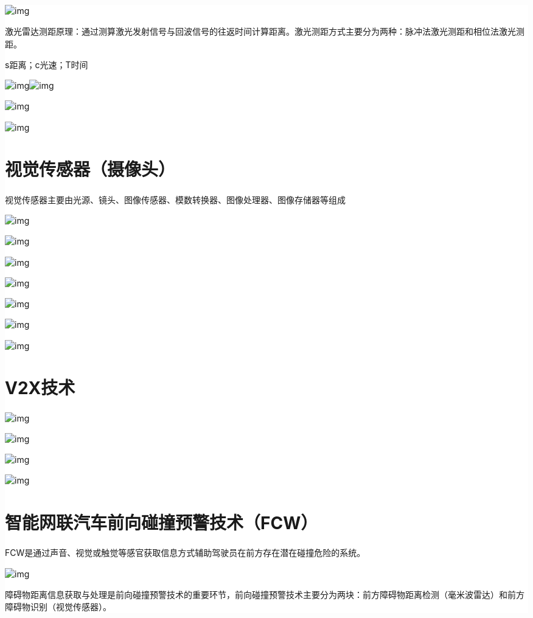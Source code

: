 ![img](https://img-blog.csdnimg.cn/20210330190703636.png?x-oss-process=image/watermark,type_ZmFuZ3poZW5naGVpdGk,shadow_10,text_aHR0cHM6Ly9ibG9nLmNzZG4ubmV0L2x1emh1ZnUwODE1,size_16,color_FFFFFF,t_70)

激光雷达测距原理：通过测算激光发射信号与回波信号的往返时间计算距离。激光测距方式主要分为两种：脉冲法激光测距和相位法激光测距。

s距离；c光速；T时间

![img](https://img-blog.csdnimg.cn/20210330191326324.png?x-oss-process=image/watermark,type_ZmFuZ3poZW5naGVpdGk,shadow_10,text_aHR0cHM6Ly9ibG9nLmNzZG4ubmV0L2x1emh1ZnUwODE1,size_16,color_FFFFFF,t_70)![img](https://img-blog.csdnimg.cn/20210330191426866.png)

![img](https://img-blog.csdnimg.cn/20210330194557331.png?x-oss-process=image/watermark,type_ZmFuZ3poZW5naGVpdGk,shadow_10,text_aHR0cHM6Ly9ibG9nLmNzZG4ubmV0L2x1emh1ZnUwODE1,size_16,color_FFFFFF,t_70)

![img](https://img-blog.csdnimg.cn/20210330223425336.png?x-oss-process=image/watermark,type_ZmFuZ3poZW5naGVpdGk,shadow_10,text_aHR0cHM6Ly9ibG9nLmNzZG4ubmV0L2x1emh1ZnUwODE1,size_16,color_FFFFFF,t_70)

# 视觉传感器（摄像头）

视觉传感器主要由光源、镜头、图像传感器、模数转换器、图像处理器、图像存储器等组成

![img](https://img-blog.csdnimg.cn/20210330223846751.png?x-oss-process=image/watermark,type_ZmFuZ3poZW5naGVpdGk,shadow_10,text_aHR0cHM6Ly9ibG9nLmNzZG4ubmV0L2x1emh1ZnUwODE1,size_16,color_FFFFFF,t_70)

![img](https://img-blog.csdnimg.cn/20210330225742221.png?x-oss-process=image/watermark,type_ZmFuZ3poZW5naGVpdGk,shadow_10,text_aHR0cHM6Ly9ibG9nLmNzZG4ubmV0L2x1emh1ZnUwODE1,size_16,color_FFFFFF,t_70)

![img](https://img-blog.csdnimg.cn/20210330225902554.png?x-oss-process=image/watermark,type_ZmFuZ3poZW5naGVpdGk,shadow_10,text_aHR0cHM6Ly9ibG9nLmNzZG4ubmV0L2x1emh1ZnUwODE1,size_16,color_FFFFFF,t_70)

![img](https://img-blog.csdnimg.cn/20210331001250900.png?x-oss-process=image/watermark,type_ZmFuZ3poZW5naGVpdGk,shadow_10,text_aHR0cHM6Ly9ibG9nLmNzZG4ubmV0L2x1emh1ZnUwODE1,size_16,color_FFFFFF,t_70)

![img](https://img-blog.csdnimg.cn/20210331231735962.png?x-oss-process=image/watermark,type_ZmFuZ3poZW5naGVpdGk,shadow_10,text_aHR0cHM6Ly9ibG9nLmNzZG4ubmV0L2x1emh1ZnUwODE1,size_16,color_FFFFFF,t_70)

![img](https://img-blog.csdnimg.cn/20210331232508906.png?x-oss-process=image/watermark,type_ZmFuZ3poZW5naGVpdGk,shadow_10,text_aHR0cHM6Ly9ibG9nLmNzZG4ubmV0L2x1emh1ZnUwODE1,size_16,color_FFFFFF,t_70)

![img](https://img-blog.csdnimg.cn/20210331233014481.png?x-oss-process=image/watermark,type_ZmFuZ3poZW5naGVpdGk,shadow_10,text_aHR0cHM6Ly9ibG9nLmNzZG4ubmV0L2x1emh1ZnUwODE1,size_16,color_FFFFFF,t_70)

# V2X技术

![img](https://img-blog.csdnimg.cn/2021033123420580.png?x-oss-process=image/watermark,type_ZmFuZ3poZW5naGVpdGk,shadow_10,text_aHR0cHM6Ly9ibG9nLmNzZG4ubmV0L2x1emh1ZnUwODE1,size_16,color_FFFFFF,t_70)

![img](https://img-blog.csdnimg.cn/20210401230838595.png?x-oss-process=image/watermark,type_ZmFuZ3poZW5naGVpdGk,shadow_10,text_aHR0cHM6Ly9ibG9nLmNzZG4ubmV0L2x1emh1ZnUwODE1,size_16,color_FFFFFF,t_70)

![img](https://img-blog.csdnimg.cn/20210401233623732.png?x-oss-process=image/watermark,type_ZmFuZ3poZW5naGVpdGk,shadow_10,text_aHR0cHM6Ly9ibG9nLmNzZG4ubmV0L2x1emh1ZnUwODE1,size_16,color_FFFFFF,t_70)

![img](https://img-blog.csdnimg.cn/20210401234959822.png?x-oss-process=image/watermark,type_ZmFuZ3poZW5naGVpdGk,shadow_10,text_aHR0cHM6Ly9ibG9nLmNzZG4ubmV0L2x1emh1ZnUwODE1,size_16,color_FFFFFF,t_70)

# 智能网联汽车前向碰撞预警技术（FCW）

FCW是通过声音、视觉或触觉等感官获取信息方式辅助驾驶员在前方存在潜在碰撞危险的系统。

![img](https://img-blog.csdnimg.cn/20210402212920457.png?x-oss-process=image/watermark,type_ZmFuZ3poZW5naGVpdGk,shadow_10,text_aHR0cHM6Ly9ibG9nLmNzZG4ubmV0L2x1emh1ZnUwODE1,size_16,color_FFFFFF,t_70)

障碍物距离信息获取与处理是前向碰撞预警技术的重要环节，前向碰撞预警技术主要分为两块：前方障碍物距离检测（毫米波雷达）和前方障碍物识别（视觉传感器）。
